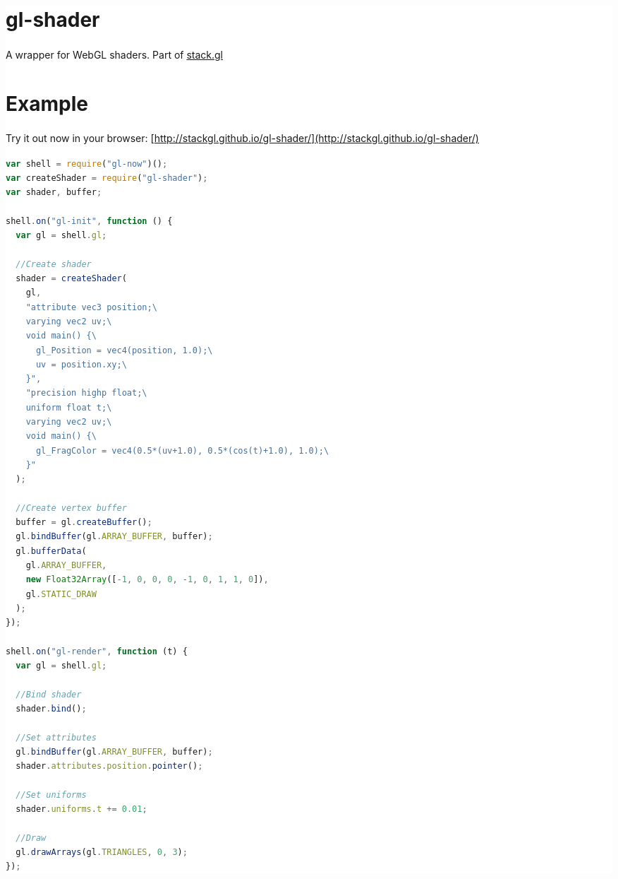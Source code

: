 # gl-shader

A wrapper for WebGL shaders. Part of [stack.gl](http://stack.gl)

# Example

Try it out now in your browser: [http://stackgl.github.io/gl-shader/](http://stackgl.github.io/gl-shader/)

```javascript
var shell = require("gl-now")();
var createShader = require("gl-shader");
var shader, buffer;

shell.on("gl-init", function () {
  var gl = shell.gl;

  //Create shader
  shader = createShader(
    gl,
    "attribute vec3 position;\
    varying vec2 uv;\
    void main() {\
      gl_Position = vec4(position, 1.0);\
      uv = position.xy;\
    }",
    "precision highp float;\
    uniform float t;\
    varying vec2 uv;\
    void main() {\
      gl_FragColor = vec4(0.5*(uv+1.0), 0.5*(cos(t)+1.0), 1.0);\
    }"
  );

  //Create vertex buffer
  buffer = gl.createBuffer();
  gl.bindBuffer(gl.ARRAY_BUFFER, buffer);
  gl.bufferData(
    gl.ARRAY_BUFFER,
    new Float32Array([-1, 0, 0, 0, -1, 0, 1, 1, 0]),
    gl.STATIC_DRAW
  );
});

shell.on("gl-render", function (t) {
  var gl = shell.gl;

  //Bind shader
  shader.bind();

  //Set attributes
  gl.bindBuffer(gl.ARRAY_BUFFER, buffer);
  shader.attributes.position.pointer();

  //Set uniforms
  shader.uniforms.t += 0.01;

  //Draw
  gl.drawArrays(gl.TRIANGLES, 0, 3);
});
```
